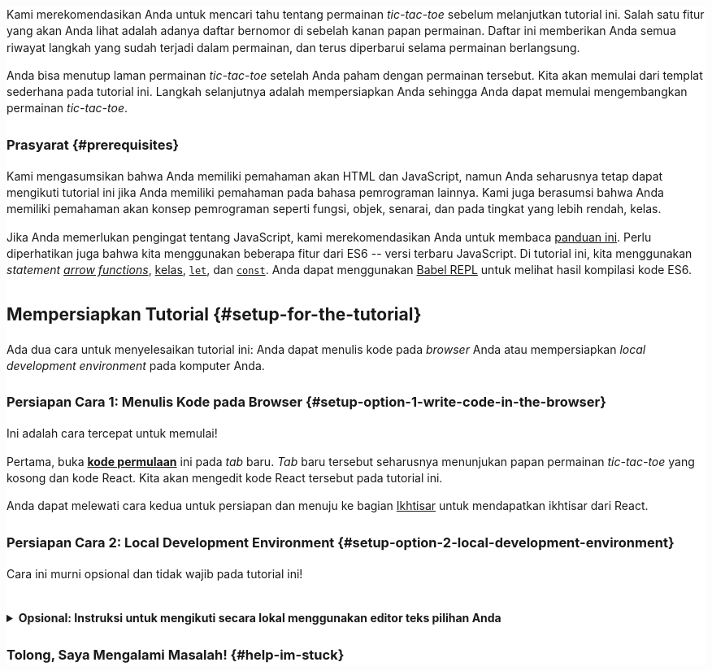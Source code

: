 Kami merekomendasikan Anda untuk mencari tahu tentang permainan *tic-tac-toe* sebelum melanjutkan tutorial ini. Salah satu fitur yang akan Anda lihat adalah adanya daftar bernomor di sebelah kanan papan permainan. Daftar ini memberikan Anda semua riwayat langkah yang sudah terjadi dalam permainan, dan terus diperbarui selama permainan berlangsung.

Anda bisa menutup laman permainan *tic-tac-toe* setelah Anda paham dengan permainan tersebut. Kita akan memulai dari templat sederhana pada tutorial ini. Langkah selanjutnya adalah mempersiapkan Anda sehingga Anda dapat memulai mengembangkan permainan *tic-tac-toe*.

### Prasyarat {#prerequisites}

Kami mengasumsikan bahwa Anda memiliki pemahaman akan HTML dan JavaScript, namun Anda seharusnya tetap dapat mengikuti tutorial ini jika Anda memiliki pemahaman pada bahasa pemrograman lainnya. Kami juga berasumsi bahwa Anda memiliki pemahaman akan konsep pemrograman seperti fungsi, objek, senarai, dan pada tingkat yang lebih rendah, kelas.

Jika Anda memerlukan pengingat tentang JavaScript, kami merekomendasikan Anda untuk membaca [panduan ini](https://developer.mozilla.org/en-US/docs/Web/JavaScript/A_re-introduction_to_JavaScript). Perlu diperhatikan juga bahwa kita menggunakan beberapa fitur dari ES6 -- versi terbaru JavaScript. Di tutorial ini, kita menggunakan *statement* *[arrow functions](https://developer.mozilla.org/en-US/docs/Web/JavaScript/Reference/Functions/Arrow_functions)*, [kelas](https://developer.mozilla.org/en-US/docs/Web/JavaScript/Reference/Classes), [`let`](https://developer.mozilla.org/en-US/docs/Web/JavaScript/Reference/Statements/let), dan [`const`](https://developer.mozilla.org/en-US/docs/Web/JavaScript/Reference/Statements/const). Anda dapat menggunakan [Babel REPL](babel://es5-syntax-example) untuk melihat hasil kompilasi kode ES6.

## Mempersiapkan Tutorial {#setup-for-the-tutorial}

Ada dua cara untuk menyelesaikan tutorial ini: Anda dapat menulis kode pada *browser* Anda atau mempersiapkan *local development environment* pada komputer Anda.

### Persiapan Cara 1: Menulis Kode pada Browser {#setup-option-1-write-code-in-the-browser}

Ini adalah cara tercepat untuk memulai!

Pertama, buka **[kode permulaan](https://codepen.io/gaearon/pen/oWWQNa?editors=0010)** ini pada *tab* baru. *Tab* baru tersebut seharusnya menunjukan papan permainan *tic-tac-toe* yang kosong dan kode React. Kita akan mengedit kode React tersebut pada tutorial ini.

Anda dapat melewati cara kedua untuk persiapan dan menuju ke bagian [Ikhtisar](#overview) untuk mendapatkan ikhtisar dari React.

### Persiapan Cara 2: Local Development Environment {#setup-option-2-local-development-environment}

Cara ini murni opsional dan tidak wajib pada tutorial ini!

<br>

<details><summary><b>Opsional: Instruksi untuk mengikuti secara lokal menggunakan editor teks pilihan Anda</b></summary></details>

### Tolong, Saya Mengalami Masalah! {#help-im-stuck}
